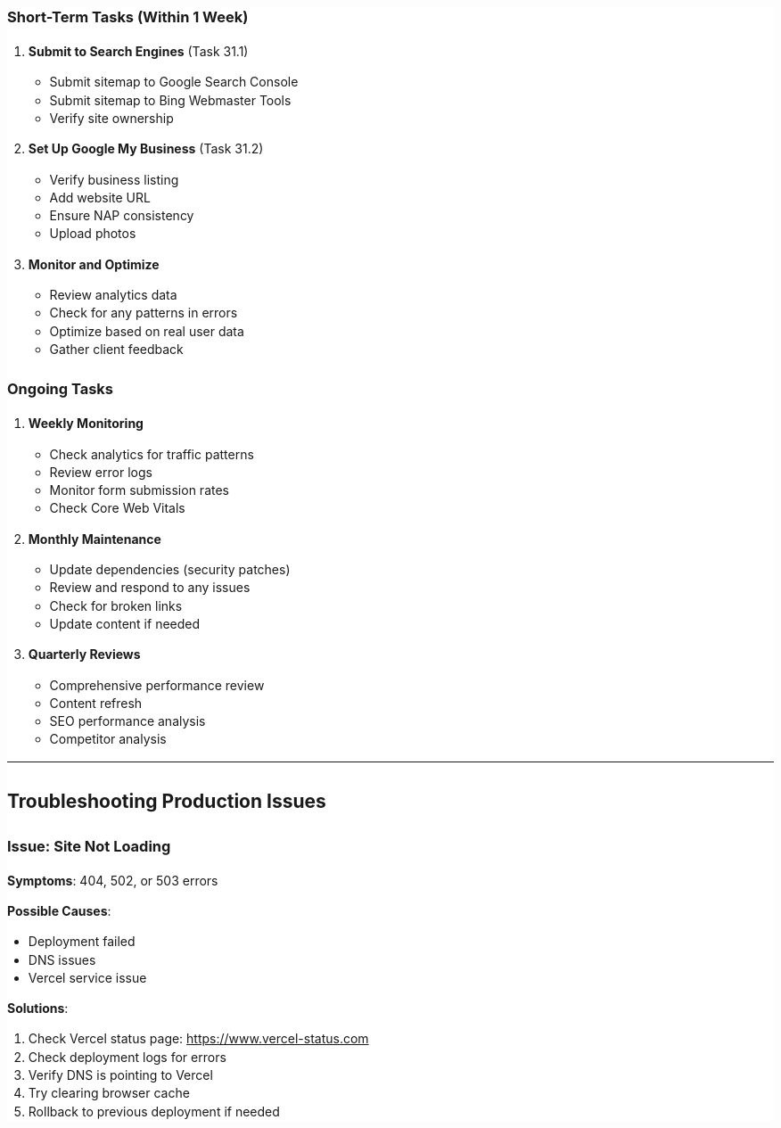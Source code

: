 ### Short-Term Tasks (Within 1 Week)

1. **Submit to Search Engines** (Task 31.1)
   - Submit sitemap to Google Search Console
   - Submit sitemap to Bing Webmaster Tools
   - Verify site ownership

2. **Set Up Google My Business** (Task 31.2)
   - Verify business listing
   - Add website URL
   - Ensure NAP consistency
   - Upload photos

3. **Monitor and Optimize**
   - Review analytics data
   - Check for any patterns in errors
   - Optimize based on real user data
   - Gather client feedback

### Ongoing Tasks

1. **Weekly Monitoring**
   - Check analytics for traffic patterns
   - Review error logs
   - Monitor form submission rates
   - Check Core Web Vitals

2. **Monthly Maintenance**
   - Update dependencies (security patches)
   - Review and respond to any issues
   - Check for broken links
   - Update content if needed

3. **Quarterly Reviews**
   - Comprehensive performance review
   - Content refresh
   - SEO performance analysis
   - Competitor analysis

---

## Troubleshooting Production Issues

### Issue: Site Not Loading

**Symptoms**: 404, 502, or 503 errors

**Possible Causes**:
- Deployment failed
- DNS issues
- Vercel service issue

**Solutions**:
1. Check Vercel status page: https://www.vercel-status.com
2. Check deployment logs for errors
3. Verify DNS is pointing to Vercel
4. Try clearing browser cache
5. Rollback to previous deployment if needed
